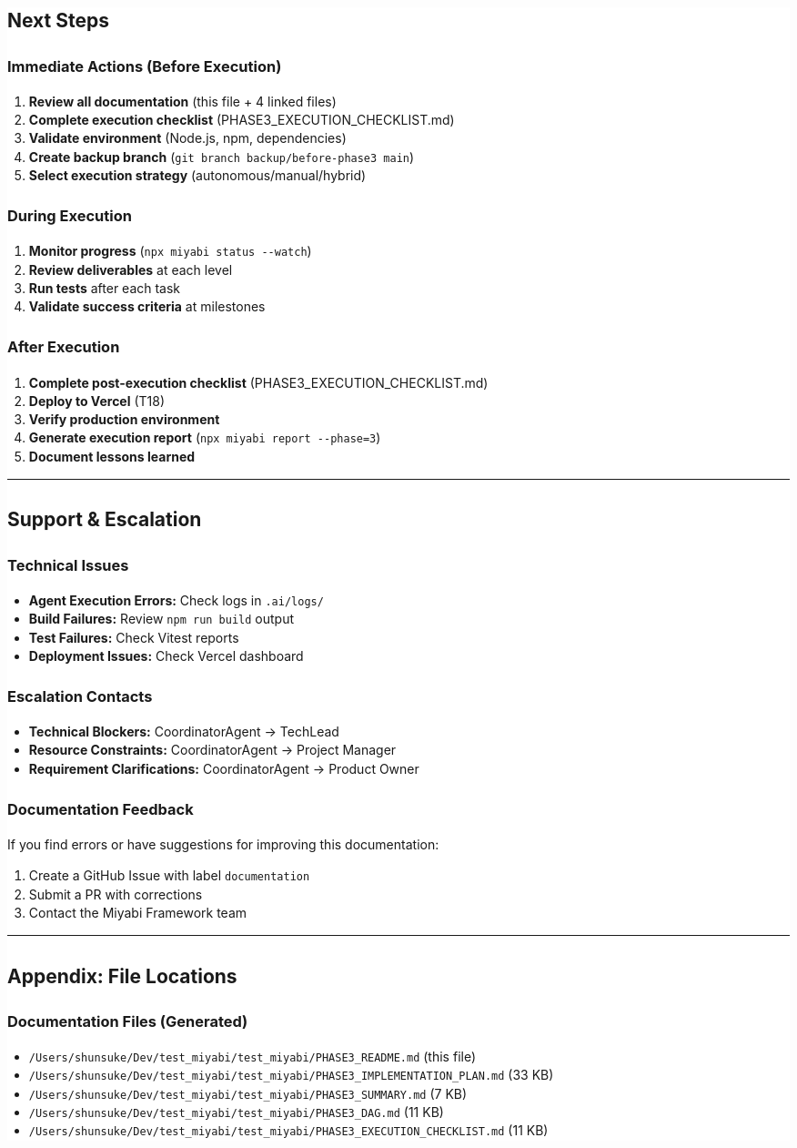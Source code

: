 
## Next Steps

### Immediate Actions (Before Execution)
1. **Review all documentation** (this file + 4 linked files)
2. **Complete execution checklist** (PHASE3_EXECUTION_CHECKLIST.md)
3. **Validate environment** (Node.js, npm, dependencies)
4. **Create backup branch** (`git branch backup/before-phase3 main`)
5. **Select execution strategy** (autonomous/manual/hybrid)

### During Execution
1. **Monitor progress** (`npx miyabi status --watch`)
2. **Review deliverables** at each level
3. **Run tests** after each task
4. **Validate success criteria** at milestones

### After Execution
1. **Complete post-execution checklist** (PHASE3_EXECUTION_CHECKLIST.md)
2. **Deploy to Vercel** (T18)
3. **Verify production environment**
4. **Generate execution report** (`npx miyabi report --phase=3`)
5. **Document lessons learned**

---

## Support & Escalation

### Technical Issues
- **Agent Execution Errors:** Check logs in `.ai/logs/`
- **Build Failures:** Review `npm run build` output
- **Test Failures:** Check Vitest reports
- **Deployment Issues:** Check Vercel dashboard

### Escalation Contacts
- **Technical Blockers:** CoordinatorAgent → TechLead
- **Resource Constraints:** CoordinatorAgent → Project Manager
- **Requirement Clarifications:** CoordinatorAgent → Product Owner

### Documentation Feedback
If you find errors or have suggestions for improving this documentation:
1. Create a GitHub Issue with label `documentation`
2. Submit a PR with corrections
3. Contact the Miyabi Framework team

---

## Appendix: File Locations

### Documentation Files (Generated)
- `/Users/shunsuke/Dev/test_miyabi/test_miyabi/PHASE3_README.md` (this file)
- `/Users/shunsuke/Dev/test_miyabi/test_miyabi/PHASE3_IMPLEMENTATION_PLAN.md` (33 KB)
- `/Users/shunsuke/Dev/test_miyabi/test_miyabi/PHASE3_SUMMARY.md` (7 KB)
- `/Users/shunsuke/Dev/test_miyabi/test_miyabi/PHASE3_DAG.md` (11 KB)
- `/Users/shunsuke/Dev/test_miyabi/test_miyabi/PHASE3_EXECUTION_CHECKLIST.md` (11 KB)

